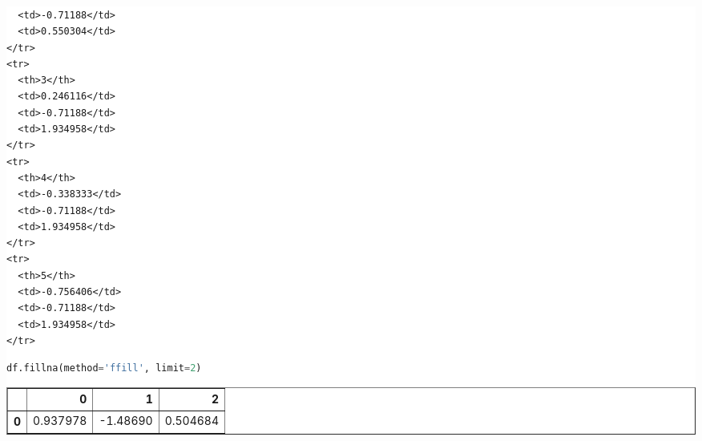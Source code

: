       <td>-0.71188</td>
      <td>0.550304</td>
    </tr>
    <tr>
      <th>3</th>
      <td>0.246116</td>
      <td>-0.71188</td>
      <td>1.934958</td>
    </tr>
    <tr>
      <th>4</th>
      <td>-0.338333</td>
      <td>-0.71188</td>
      <td>1.934958</td>
    </tr>
    <tr>
      <th>5</th>
      <td>-0.756406</td>
      <td>-0.71188</td>
      <td>1.934958</td>
    </tr>
  </tbody>
</table>

</div>



```python
df.fillna(method='ffill', limit=2)

```



<div>
<style scoped>
    .dataframe tbody tr th:only-of-type {
        vertical-align: middle;
    }

```
.dataframe tbody tr th {
    vertical-align: top;
}

.dataframe thead th {
    text-align: right;
}

```

</style>

<table border="1" class="dataframe">
  <thead>
    <tr style="text-align: right;">
      <th></th>
      <th>0</th>
      <th>1</th>
      <th>2</th>
    </tr>
  </thead>
  <tbody>
    <tr>
      <th>0</th>
      <td>0.937978</td>
      <td>-1.48690</td>
      <td>0.504684</td>